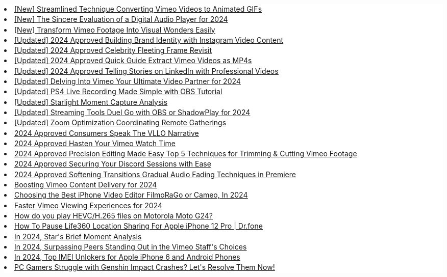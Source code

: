<li><a href="https://vimeo-videos.techidaily.com/new-streamlined-technique-converting-vimeo-videos-to-animated-gifs/"><u>[New] Streamlined Technique  Converting Vimeo Videos to Animated GIFs</u></a></li>
<li><a href="https://on-screen-recording.techidaily.com/new-the-sincere-evaluation-of-a-digital-audio-player-for-2024/"><u>[New] The Sincere Evaluation of a Digital Audio Player for 2024</u></a></li>
<li><a href="https://vimeo-videos.techidaily.com/new-transform-vimeo-footage-into-visual-wonders-easily/"><u>[New] Transform Vimeo Footage Into Visual Wonders Easily</u></a></li>
<li><a href="https://vimeo-videos.techidaily.com/updated-2024-approved-building-brand-identity-with-instagram-video-content/"><u>[Updated] 2024 Approved  Building Brand Identity with Instagram Video Content</u></a></li>
<li><a href="https://vimeo-videos.techidaily.com/updated-2024-approved-celebrity-fleeting-frame-revisit/"><u>[Updated] 2024 Approved  Celebrity Fleeting Frame Revisit</u></a></li>
<li><a href="https://vimeo-videos.techidaily.com/updated-2024-approved-quick-guide-extract-vimeo-videos-as-mp4s/"><u>[Updated] 2024 Approved  Quick Guide  Extract Vimeo Videos as MP4s</u></a></li>
<li><a href="https://vimeo-videos.techidaily.com/updated-2024-approved-telling-stories-on-linkedin-with-professional-videos/"><u>[Updated] 2024 Approved  Telling Stories on LinkedIn with Professional Videos</u></a></li>
<li><a href="https://vimeo-videos.techidaily.com/updated-delving-into-vimeo-your-ultimate-video-partner-for-2024/"><u>[Updated] Delving Into Vimeo  Your Ultimate Video Partner for 2024</u></a></li>
<li><a href="https://screen-video-capture.techidaily.com/updated-ps4-live-recording-made-simple-with-obs-tutorial/"><u>[Updated] PS4 Live Recording Made Simple with OBS Tutorial</u></a></li>
<li><a href="https://vimeo-videos.techidaily.com/updated-starlight-moment-capture-analysis/"><u>[Updated] Starlight Moment Capture Analysis</u></a></li>
<li><a href="https://digital-screen-recording.techidaily.com/updated-streaming-tools-duel-go-with-obs-or-shadowplay-for-2024/"><u>[Updated] Streaming Tools Duel  Go with OBS or ShadowPlay for 2024</u></a></li>
<li><a href="https://screen-sharing-recording.techidaily.com/updated-zoom-optimization-coordinating-remote-gatherings/"><u>[Updated] Zoom Optimization  Coordinating Remote Gatherings</u></a></li>
<li><a href="https://fox-boxes.techidaily.com/2024-approved-consumers-speak-the-vllo-narrative/"><u>2024 Approved  Consumers Speak  The VLLO Narrative</u></a></li>
<li><a href="https://vimeo-videos.techidaily.com/2024-approved-hasten-your-vimeo-watch-time/"><u>2024 Approved  Hasten Your Vimeo Watch Time</u></a></li>
<li><a href="https://vimeo-videos.techidaily.com/2024-approved-precision-editing-made-easy-top-5-techniques-for-trimming-and-cutting-vimeo-footage/"><u>2024 Approved  Precision Editing Made Easy  Top 5 Techniques for Trimming & Cutting Vimeo Footage</u></a></li>
<li><a href="https://screen-sharing-recording.techidaily.com/2024-approved-securing-your-discord-sessions-with-ease/"><u>2024 Approved  Securing Your Discord Sessions with Ease</u></a></li>
<li><a href="https://extra-skills.techidaily.com/2024-approved-softening-transitions-gradual-audio-fading-techniques-in-premiere/"><u>2024 Approved  Softening Transitions  Gradual Audio Fading Techniques in Premiere</u></a></li>
<li><a href="https://vimeo-videos.techidaily.com/boosting-vimeo-content-delivery-for-2024/"><u>Boosting Vimeo Content Delivery for 2024</u></a></li>
<li><a href="https://vimeo-videos.techidaily.com/choosing-the-best-iphone-video-editor-filmorago-or-cameo-in-2024/"><u>Choosing the Best iPhone Video Editor  FilmoRaGo or Cameo, In 2024</u></a></li>
<li><a href="https://vimeo-videos.techidaily.com/faster-vimeo-viewing-experiences-for-2024/"><u>Faster Vimeo Viewing Experiences for 2024</u></a></li>
<li><a href="https://phone-solutions.techidaily.com/how-do-you-play-hevch265-files-on-motorola-moto-g24-by-aiseesoft-video-converter-play-hevc-video-on-android/"><u>How do you play HEVC/H.265 files on Motorola Moto G24?</u></a></li>
<li><a href="https://location-social.techidaily.com/how-to-pause-life360-location-sharing-for-apple-iphone-12-pro-drfone-by-drfone-virtual-ios/"><u>How To Pause Life360 Location Sharing For Apple iPhone 12 Pro | Dr.fone</u></a></li>
<li><a href="https://vimeo-videos.techidaily.com/in-2024-stars-brief-moment-analysis/"><u>In 2024, Star's Brief Moment Analysis</u></a></li>
<li><a href="https://vimeo-videos.techidaily.com/in-2024-surpassing-peers-standing-out-in-the-vimeo-staffs-choices/"><u>In 2024, Surpassing Peers  Standing Out in the Vimeo Staff's Choices</u></a></li>
<li><a href="https://sim-unlock.techidaily.com/in-2024-top-imei-unlokers-for-apple-iphone-6-and-android-phones-by-drfone-ios/"><u>In 2024, Top IMEI Unlokers for Apple iPhone 6 and Android Phones</u></a></li>
<li><a href="https://win-able.techidaily.com/1723002084091-pc-gamers-struggle-with-genshin-impact-crashes-lets-resolve-them-now/"><u>PC Gamers Struggle with Genshin Impact Crashes? Let's Resolve Them Now!</u></a></li>